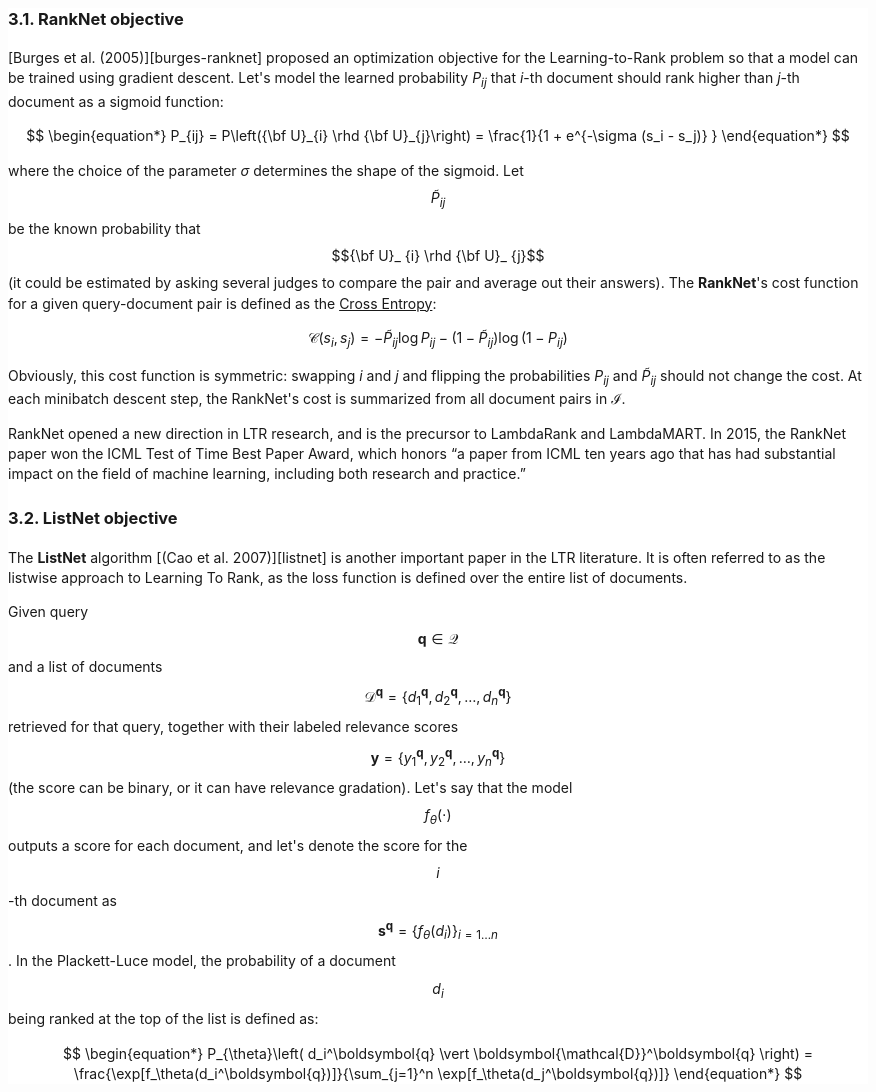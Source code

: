 

<a name="ranknet"></a>
### 3.1. RankNet objective

[Burges et al. (2005)][burges-ranknet] proposed an optimization objective for the Learning-to-Rank problem so that a model can be trained using gradient descent. Let's model the learned probability $P_{ij}$ that $i$-th document should rank higher than $j$-th document as a sigmoid function:

$$
\begin{equation*}
P_{ij} = P\left({\bf U}_{i} \rhd {\bf U}_{j}\right) = \frac{1}{1 + e^{-\sigma (s_i - s_j)} }
\end{equation*}
$$

where the choice of the parameter $\sigma$ determines the shape of the sigmoid. Let $$\widetilde{P}_ {ij}$$ be the known probability that $${\bf U}_ {i} \rhd {\bf U}_ {j}$$ (it could be estimated by asking several judges to compare the pair and average out their answers). The **RankNet**'s cost function for a given query-document pair is defined as the [Cross Entropy][crossentropy]:

$$
\begin{equation}\label{eq:ranknet}
\mathcal{C}(s_i, s_j) = - \widetilde{P}_{ij} \log P_{ij} - (1 - \widetilde{P}_{ij}) \log (1 - P_{ij})
\end{equation}
$$

Obviously, this cost function is symmetric: swapping $i$ and $j$ and flipping the probabilities $P_{ij}$ and $\widetilde{P}_{ij}$ should not change the cost. At each minibatch descent step, the RankNet's cost is summarized from all document pairs in $\boldsymbol{\mathcal I}$.

RankNet opened a new direction in LTR research, and is the precursor to LambdaRank and LambdaMART. In 2015, the RankNet paper won the ICML Test of Time Best Paper Award, which honors “a paper from ICML ten years ago that has had substantial impact on the field of machine learning, including both research and practice.”


<a name="listnet"></a>
### 3.2. ListNet objective

The **ListNet** algorithm [(Cao et al. 2007)][listnet] is another important paper in the LTR literature. It is often referred to as the listwise approach to Learning To Rank, as the loss function is defined over the entire list of documents.

Given query $$\boldsymbol{q} \in \boldsymbol{\mathcal{Q}}$$ and a list of documents $$\boldsymbol{\mathcal{D}}^\boldsymbol{q} = \{d_1^\boldsymbol{q}, d_2^\boldsymbol{q}, \ldots, d_n^\boldsymbol{q}\}$$ retrieved for that query, together with their labeled relevance scores $$\boldsymbol{y} = \{y_1^\boldsymbol{q}, y_2^\boldsymbol{q}, \ldots, y_n^\boldsymbol{q}\}$$ (the score can be binary, or it can have relevance gradation). Let's say that the model $$f_{\theta}(\cdot)$$ outputs a score for each document, and let's denote the score for the $$i$$-th document as $$\boldsymbol{s}^{\boldsymbol{q}} = \{ f_{\theta}(d_i) \}_{i = 1\ldots n}$$. In the Plackett-Luce model, the probability of a document $$d_i$$ being ranked at the top of the list is defined as:

$$
\begin{equation*}
P_{\theta}\left( d_i^\boldsymbol{q} \vert \boldsymbol{\mathcal{D}}^\boldsymbol{q} \right) =
\frac{\exp[f_\theta(d_i^\boldsymbol{q})]}{\sum_{j=1}^n \exp[f_\theta(d_j^\boldsymbol{q})]}
\end{equation*}
$$


[tech_is_magic]: https://en.wikipedia.org/wiki/Clarke%27s_three_laws
[bing]: https://www.bing.com/
[nda]: https://en.wikipedia.org/wiki/Non-disclosure_agreement
[ltr]: https://en.wikipedia.org/wiki/Learning_to_rank
[tfidf]: https://en.wikipedia.org/wiki/Tf%E2%80%93idf
[bing]: https://www.bing.com/
[pagerank]: https://en.wikipedia.org/wiki/PageRank
[pagerank_alive]: https://www.seroundtable.com/google-still-uses-pagerank-29056.html
[bert]: https://arxiv.org/abs/1810.04805
[ocr]: https://en.wikipedia.org/wiki/Optical_character_recognition
[fbsearch_embedding]: https://arxiv.org/pdf/2006.11632.pdf
[kdtree]: https://en.wikipedia.org/wiki/K-d_tree
[knn]: https://en.wikipedia.org/wiki/K-nearest_neighbors_algorithm
[google_building_retrieval]: https://cloud.google.com/architecture/building-real-time-embeddings-similarity-matching-system
[lhs_hashing]: https://en.wikipedia.org/wiki/Locality-sensitive_hashing
[pca_hashing]: https://ieeexplore.ieee.org/document/7926439
[ltr]: https://en.wikipedia.org/wiki/Learning_to_rank
[google_algo_changes]: https://www.searchenginejournal.com/google-algorithm-history/
[google_hates_ml]: https://www.quora.com/Why-is-machine-learning-used-heavily-for-Googles-ad-ranking-and-less-for-their-search-ranking-What-led-to-this-difference/answer/Edmond-Lau
[bing_img_search_2018]: https://blogs.bing.com/search-quality-insights/May-2018/Internet-Scale-Deep-Learning-for-Bing-Image-Search
[embedding_in_ml]: https://datascience.stackexchange.com/questions/53995/what-does-embedding-mean-in-machine-learning
[ann_methods]: https://towardsdatascience.com/comprehensive-guide-to-approximate-nearest-neighbors-algorithms-8b94f057d6b6
[google_sqe_guidelines]: https://static.googleusercontent.com/media/guidelines.raterhub.com/en//searchqualityevaluatorguidelines.pdf
[bing]: https://www.bing.com/
[map-explained]: https://towardsdatascience.com/breaking-down-mean-average-precision-map-ae462f623a52
[wiki-mrr]: https://en.wikipedia.org/wiki/Mean_reciprocal_rank
[burges-website]: https://chrisburges.net/
[microsoft-research]: https://www.microsoft.com/en-us/research/
[crossentropy]: https://en.wikipedia.org/wiki/Cross_entropy
[ranknet-retrospect]: https://www.microsoft.com/en-us/research/blog/ranknet-a-ranking-retrospective/
[gbdt]: https://towardsdatascience.com/gradient-boosted-decision-trees-explained-9259bd8205af
[lgbm]: https://lightgbm.readthedocs.io/en/latest/
[lgbm-docs]: https://lightgbm.readthedocs.io/en/latest/
[lgbm-train]: https://lightgbm.readthedocs.io/en/latest/pythonapi/lightgbm.train.html
[lgbm-benchmark]: https://lightgbm.readthedocs.io/en/latest/Experiments.html
[ranklib]: https://sourceforge.net/p/lemur/wiki/RankLib/
[mslr-web30k]: https://www.microsoft.com/en-us/research/project/mslr/
[bing]: https://www.bing.com/
[libsvm]: https://www.csie.ntu.edu.tw/~cjlin/libsvm/faq.html#/Q3:_Data_preparation
[h5py]: https://docs.h5py.org/en/stable/
[lgbm-plot-importance]: https://lightgbm.readthedocs.io/en/latest/pythonapi/lightgbm.plot_importance.html
[pagerank]: https://en.wikipedia.org/wiki/PageRank
[bm25]: https://en.wikipedia.org/wiki/Okapi_BM25#:~:text=In%20information%20retrieval%2C%20Okapi%20BM25%20%28%20BM%20is,Stephen%20E.%20Robertson%2C%20Karen%20Sp%C3%A4rck%20Jones%2C%20and%20others.
[poincare-lemma]: http://nlab-pages.s3.us-east-2.amazonaws.com/nlab/show/Poincar%C3%A9%20lemma
[google_sqe_guidelines]: https://static.googleusercontent.com/media/guidelines.raterhub.com/en//searchqualityevaluatorguidelines.pdf
[ltr-lectures-harrie-youtube]: https://www.youtube.com/watch?v=BEEfMrn9T9c
[iff_wiki]: https://en.wikipedia.org/wiki/If_and_only_if
[netflix_interleaving]: https://netflixtechblog.com/interleaving-in-online-experiments-at-netflix-a04ee392ec55
[airbnb_interleaving]: https://medium.com/airbnb-engineering/beyond-a-b-test-speeding-up-airbnb-search-ranking-experimentation-through-interleaving-7087afa09c8e
[thumbtack_interleaving]: https://medium.com/thumbtack-engineering/accelerating-ranking-experimentation-at-thumbtack-with-interleaving-20cbe7837edf
[etsy_interleaving]: https://www.etsy.com/codeascraft/faster-ml-experimentation-at-etsy-with-interleaving